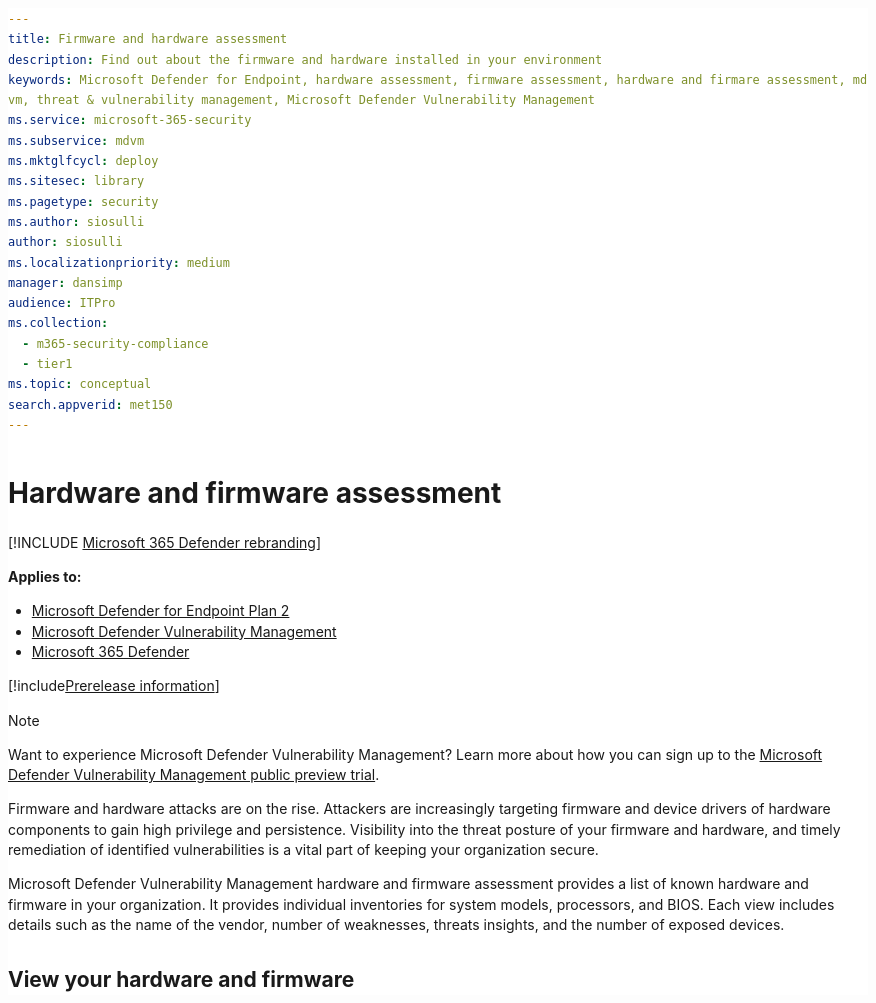 ```yaml
---
title: Firmware and hardware assessment
description: Find out about the firmware and hardware installed in your environment
keywords: Microsoft Defender for Endpoint, hardware assessment, firmware assessment, hardware and firmare assessment, mdvm, threat & vulnerability management, Microsoft Defender Vulnerability Management
ms.service: microsoft-365-security
ms.subservice: mdvm
ms.mktglfcycl: deploy
ms.sitesec: library
ms.pagetype: security
ms.author: siosulli
author: siosulli
ms.localizationpriority: medium
manager: dansimp
audience: ITPro
ms.collection:
  - m365-security-compliance
  - tier1
ms.topic: conceptual
search.appverid: met150
---
```


# Hardware and firmware assessment

[!INCLUDE [Microsoft 365 Defender rebranding](../../includes/microsoft-defender.md)]

**Applies to:**

- [Microsoft Defender for Endpoint Plan 2](https://go.microsoft.com/fwlink/?linkid=2154037)
- [Microsoft Defender Vulnerability Management](index.yml)
- [Microsoft 365 Defender](https://go.microsoft.com/fwlink/?linkid=2118804)

[!include[Prerelease information](../../includes/prerelease.md)]

>[!Note]
> Want to experience Microsoft Defender Vulnerability Management? Learn more about how you can sign up to the [Microsoft Defender Vulnerability Management public preview trial](../defender-vulnerability-management/get-defender-vulnerability-management.md).

Firmware and hardware attacks are on the rise. Attackers are increasingly targeting firmware and device drivers of hardware components to gain high privilege and persistence. Visibility into the threat posture of your firmware and hardware, and timely remediation of identified vulnerabilities is a vital part of keeping your organization secure.

Microsoft Defender Vulnerability Management hardware and firmware assessment provides a list of known hardware and firmware in your organization. It provides individual inventories for system models, processors, and BIOS. Each view includes details such as the name of the vendor, number of weaknesses, threats insights, and the number of exposed devices.

## View your hardware and firmware
